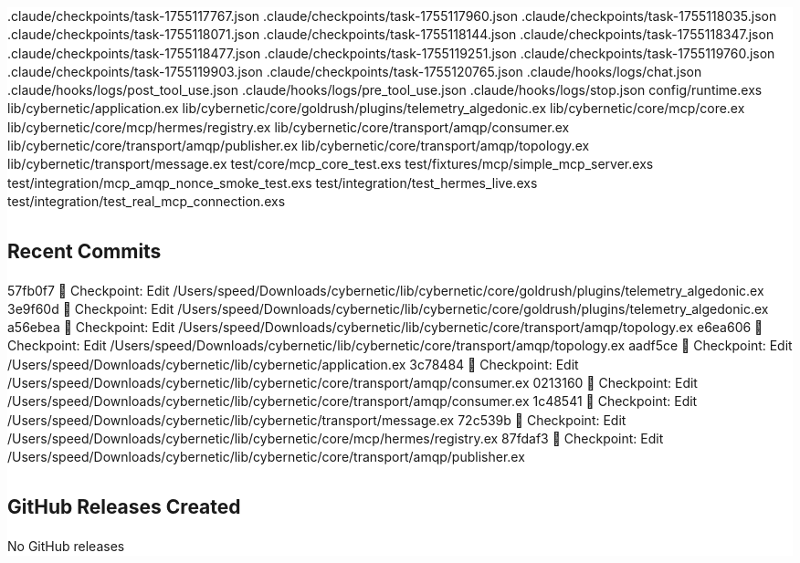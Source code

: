.claude/checkpoints/task-1755117767.json
.claude/checkpoints/task-1755117960.json
.claude/checkpoints/task-1755118035.json
.claude/checkpoints/task-1755118071.json
.claude/checkpoints/task-1755118144.json
.claude/checkpoints/task-1755118347.json
.claude/checkpoints/task-1755118477.json
.claude/checkpoints/task-1755119251.json
.claude/checkpoints/task-1755119760.json
.claude/checkpoints/task-1755119903.json
.claude/checkpoints/task-1755120765.json
.claude/hooks/logs/chat.json
.claude/hooks/logs/post_tool_use.json
.claude/hooks/logs/pre_tool_use.json
.claude/hooks/logs/stop.json
config/runtime.exs
lib/cybernetic/application.ex
lib/cybernetic/core/goldrush/plugins/telemetry_algedonic.ex
lib/cybernetic/core/mcp/core.ex
lib/cybernetic/core/mcp/hermes/registry.ex
lib/cybernetic/core/transport/amqp/consumer.ex
lib/cybernetic/core/transport/amqp/publisher.ex
lib/cybernetic/core/transport/amqp/topology.ex
lib/cybernetic/transport/message.ex
test/core/mcp_core_test.exs
test/fixtures/mcp/simple_mcp_server.exs
test/integration/mcp_amqp_nonce_smoke_test.exs
test/integration/test_hermes_live.exs
test/integration/test_real_mcp_connection.exs

## Recent Commits
57fb0f7 🔖 Checkpoint: Edit /Users/speed/Downloads/cybernetic/lib/cybernetic/core/goldrush/plugins/telemetry_algedonic.ex
3e9f60d 🔖 Checkpoint: Edit /Users/speed/Downloads/cybernetic/lib/cybernetic/core/goldrush/plugins/telemetry_algedonic.ex
a56ebea 🔖 Checkpoint: Edit /Users/speed/Downloads/cybernetic/lib/cybernetic/core/transport/amqp/topology.ex
e6ea606 🔖 Checkpoint: Edit /Users/speed/Downloads/cybernetic/lib/cybernetic/core/transport/amqp/topology.ex
aadf5ce 🔖 Checkpoint: Edit /Users/speed/Downloads/cybernetic/lib/cybernetic/application.ex
3c78484 🔖 Checkpoint: Edit /Users/speed/Downloads/cybernetic/lib/cybernetic/core/transport/amqp/consumer.ex
0213160 🔖 Checkpoint: Edit /Users/speed/Downloads/cybernetic/lib/cybernetic/core/transport/amqp/consumer.ex
1c48541 🔖 Checkpoint: Edit /Users/speed/Downloads/cybernetic/lib/cybernetic/transport/message.ex
72c539b 🔖 Checkpoint: Edit /Users/speed/Downloads/cybernetic/lib/cybernetic/core/mcp/hermes/registry.ex
87fdaf3 🔖 Checkpoint: Edit /Users/speed/Downloads/cybernetic/lib/cybernetic/core/transport/amqp/publisher.ex

## GitHub Releases Created
No GitHub releases

